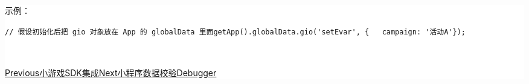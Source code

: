 示例：

```text
// 假设初始化后把 gio 对象放在 App 的 globalData 里面getApp().globalData.gio('setEvar', {   campaign: '活动A'});
```

​

​[Previous小游戏SDK集成](/miniprogram/~/drafts/-LPPXEEXPcZK4IUTEDQ1/primary/tag-management/xiao-you-xi-sdk-ji-cheng)[Next小程序数据校验Debugger](/miniprogram/~/drafts/-LPPXEEXPcZK4IUTEDQ1/primary/tag-management/xiao-cheng-xu-shu-ju-xiao-yan-debugger)  


